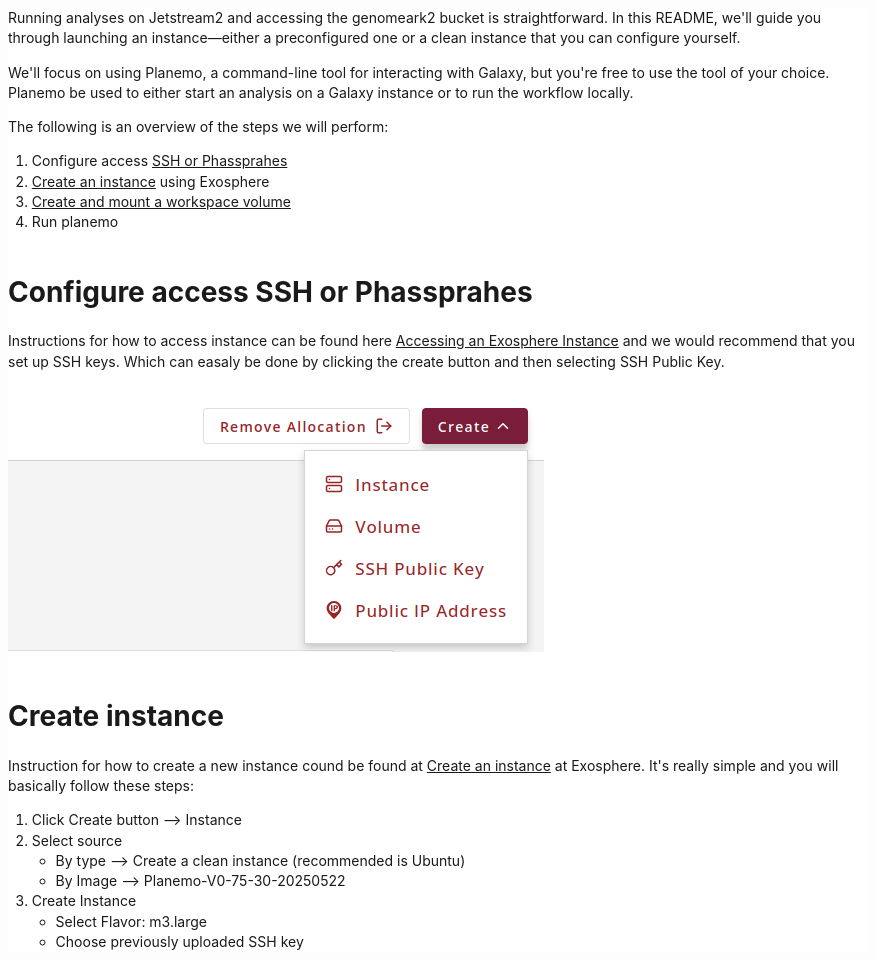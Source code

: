 Running analyses on Jetstream2 and accessing the genomeark2 bucket is straightforward.
In this README, we'll guide you through launching an instance—either a preconfigured one or a clean instance that you can configure yourself.

We'll focus on using Planemo, a command-line tool for interacting with Galaxy, but you're free to use the tool of your choice. Planemo be used to either start an analysis on a Galaxy instance or to run the workflow locally.

The following is an overview of the steps we will perform:

 1. Configure access [SSH or Phassprahes](https://docs.jetstream-cloud.org/ui/exo/access-instance/?h=)
 2. [Create an instance](https://docs.jetstream-cloud.org/ui/exo/create_instance/) using Exosphere 
 3. [Create and mount a workspace volume](https://docs.jetstream-cloud.org/ui/exo/storage/)
 4. Run planemo 

# Configure access SSH or Phassprahes

Instructions for how to access instance can be found here [Accessing an Exosphere Instance](https://docs.jetstream-cloud.org/ui/exo/access-instance/?h=)
and we would recommend that you set up SSH keys. Which can easaly be done by clicking the create button and then selecting SSH Public Key.

![Add public key](./images/upload_ssh_key.png)
# Create instance

Instruction for how to create a new instance cound be found at [Create an instance](https://docs.jetstream-cloud.org/ui/exo/create_instance/) at Exosphere. It's really simple and you will
basically follow these steps:

 1. Click Create button --> Instance
 2. Select source
    - By type --> Create a clean instance (recommended is Ubuntu)  
    - By Image --> Planemo-V0-75-30-20250522
 3. Create Instance
    - Select Flavor: m3.large
    - Choose previously uploaded SSH key
